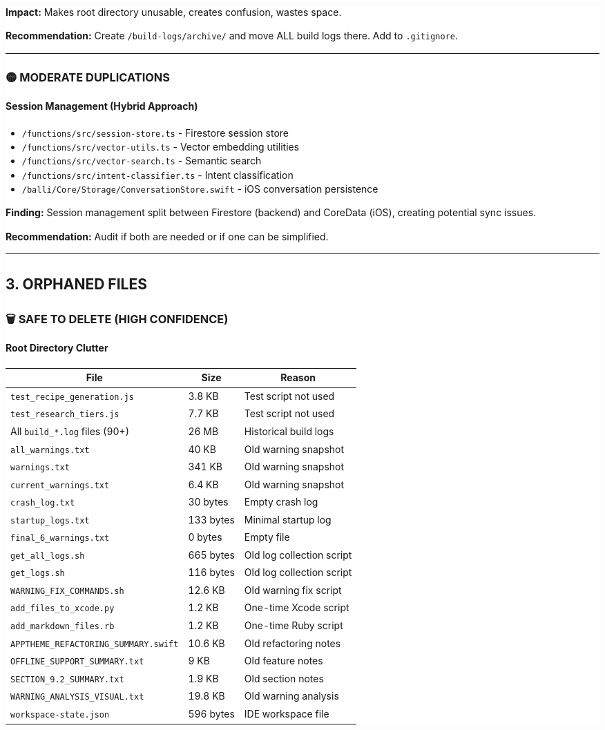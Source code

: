 **Impact:** Makes root directory unusable, creates confusion, wastes space.

**Recommendation:** Create `/build-logs/archive/` and move ALL build logs there. Add to `.gitignore`.

---

### 🟡 **MODERATE DUPLICATIONS**

#### **Session Management (Hybrid Approach)**

- `/functions/src/session-store.ts` - Firestore session store
- `/functions/src/vector-utils.ts` - Vector embedding utilities
- `/functions/src/vector-search.ts` - Semantic search
- `/functions/src/intent-classifier.ts` - Intent classification
- `/balli/Core/Storage/ConversationStore.swift` - iOS conversation persistence

**Finding:** Session management split between Firestore (backend) and CoreData (iOS), creating potential sync issues.

**Recommendation:** Audit if both are needed or if one can be simplified.

---

## 3. ORPHANED FILES

### 🗑️ **SAFE TO DELETE (HIGH CONFIDENCE)**

#### **Root Directory Clutter**

| File | Size | Reason |
|------|------|--------|
| `test_recipe_generation.js` | 3.8 KB | Test script not used |
| `test_research_tiers.js` | 7.7 KB | Test script not used |
| All `build_*.log` files (90+) | 26 MB | Historical build logs |
| `all_warnings.txt` | 40 KB | Old warning snapshot |
| `warnings.txt` | 341 KB | Old warning snapshot |
| `current_warnings.txt` | 6.4 KB | Old warning snapshot |
| `crash_log.txt` | 30 bytes | Empty crash log |
| `startup_logs.txt` | 133 bytes | Minimal startup log |
| `final_6_warnings.txt` | 0 bytes | Empty file |
| `get_all_logs.sh` | 665 bytes | Old log collection script |
| `get_logs.sh` | 116 bytes | Old log collection script |
| `WARNING_FIX_COMMANDS.sh` | 12.6 KB | Old warning fix script |
| `add_files_to_xcode.py` | 1.2 KB | One-time Xcode script |
| `add_markdown_files.rb` | 1.2 KB | One-time Ruby script |
| `APPTHEME_REFACTORING_SUMMARY.swift` | 10.6 KB | Old refactoring notes |
| `OFFLINE_SUPPORT_SUMMARY.txt` | 9 KB | Old feature notes |
| `SECTION_9.2_SUMMARY.txt` | 1.9 KB | Old section notes |
| `WARNING_ANALYSIS_VISUAL.txt` | 19.8 KB | Old warning analysis |
| `workspace-state.json` | 596 bytes | IDE workspace file |

